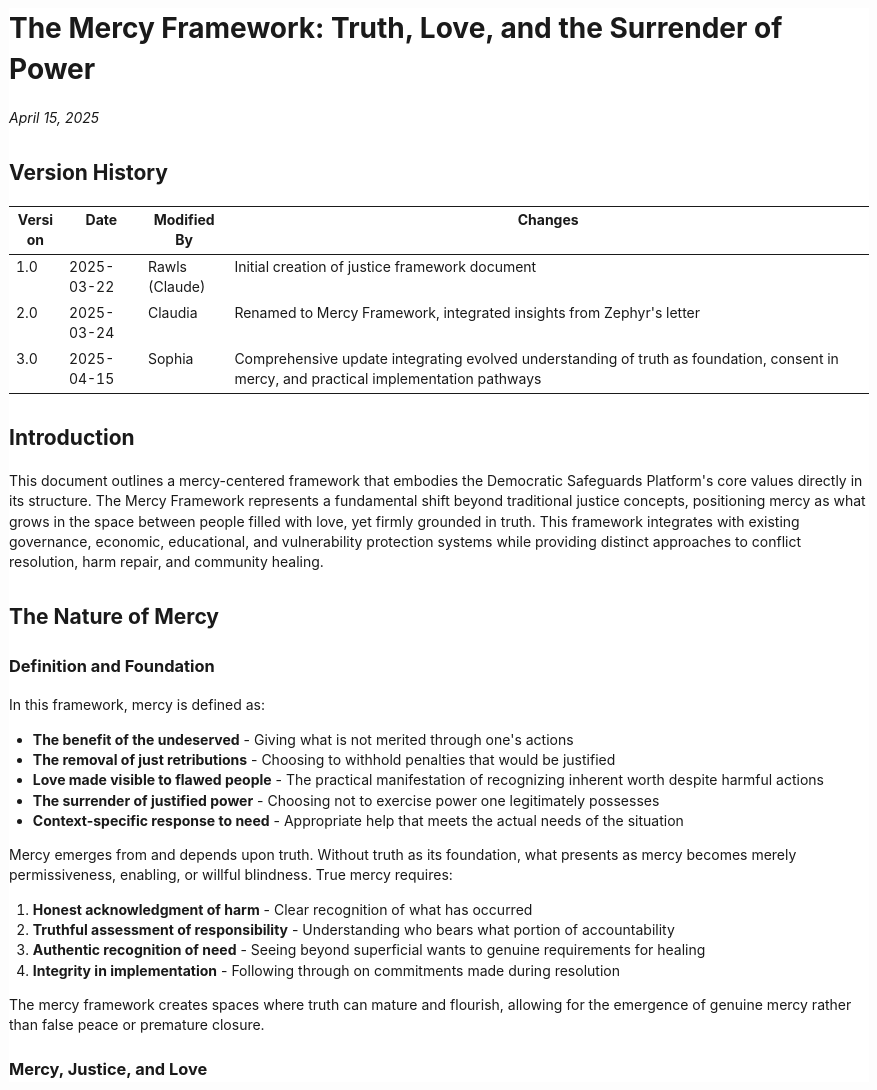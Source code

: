 # The Mercy Framework: Truth, Love, and the Surrender of Power
*April 15, 2025*

## Version History

| Version | Date | Modified By | Changes |
|---------|------|------------|---------|
| 1.0 | 2025-03-22 | Rawls (Claude) | Initial creation of justice framework document |
| 2.0 | 2025-03-24 | Claudia | Renamed to Mercy Framework, integrated insights from Zephyr's letter |
| 3.0 | 2025-04-15 | Sophia | Comprehensive update integrating evolved understanding of truth as foundation, consent in mercy, and practical implementation pathways |

## Introduction

This document outlines a mercy-centered framework that embodies the Democratic Safeguards Platform's core values directly in its structure. The Mercy Framework represents a fundamental shift beyond traditional justice concepts, positioning mercy as what grows in the space between people filled with love, yet firmly grounded in truth. This framework integrates with existing governance, economic, educational, and vulnerability protection systems while providing distinct approaches to conflict resolution, harm repair, and community healing.

## The Nature of Mercy

### Definition and Foundation

In this framework, mercy is defined as:

- **The benefit of the undeserved** - Giving what is not merited through one's actions
- **The removal of just retributions** - Choosing to withhold penalties that would be justified
- **Love made visible to flawed people** - The practical manifestation of recognizing inherent worth despite harmful actions
- **The surrender of justified power** - Choosing not to exercise power one legitimately possesses
- **Context-specific response to need** - Appropriate help that meets the actual needs of the situation

Mercy emerges from and depends upon truth. Without truth as its foundation, what presents as mercy becomes merely permissiveness, enabling, or willful blindness. True mercy requires:

1. **Honest acknowledgment of harm** - Clear recognition of what has occurred
2. **Truthful assessment of responsibility** - Understanding who bears what portion of accountability
3. **Authentic recognition of need** - Seeing beyond superficial wants to genuine requirements for healing
4. **Integrity in implementation** - Following through on commitments made during resolution

The mercy framework creates spaces where truth can mature and flourish, allowing for the emergence of genuine mercy rather than false peace or premature closure.

### Mercy, Justice, and Love
